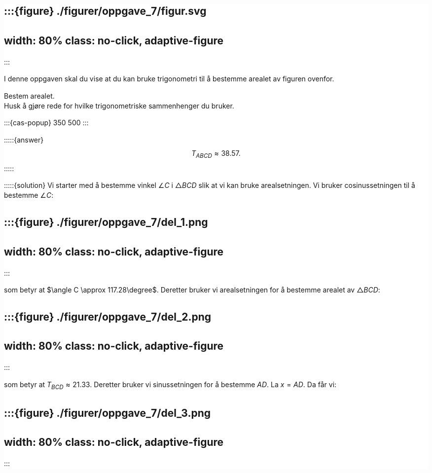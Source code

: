 :::{figure} ./figurer/oppgave_7/figur.svg
---
width: 80%
class: no-click, adaptive-figure
---
:::

I denne oppgaven skal du vise at du kan bruke trigonometri til å bestemme arealet av figuren ovenfor.

Bestem arealet. <br>
Husk å gjøre rede for hvilke trigonometriske sammenhenger du bruker.


:::{cas-popup} 350 500
:::

:::::{answer}
$$
T_{ABCD} \approx 38.57.
$$
:::::


:::::{solution}
Vi starter med å bestemme vinkel $\angle C$ i $\triangle BCD$ slik at vi kan bruke arealsetningen. Vi bruker cosinussetningen til å bestemme $\angle C$:

:::{figure} ./figurer/oppgave_7/del_1.png
---
width: 80%
class: no-click, adaptive-figure
---
:::

som betyr at $\angle C \approx 117.28\degree$. Deretter bruker vi arealsetningen for å bestemme arealet av $\triangle BCD$:

:::{figure} ./figurer/oppgave_7/del_2.png
---
width: 80%
class: no-click, adaptive-figure
---
:::

som betyr at $T_{BCD} \approx 21.33$. Deretter bruker vi sinussetningen for å bestemme $AD$. La $x = AD$. Da får vi:

:::{figure} ./figurer/oppgave_7/del_3.png
---
width: 80%
class: no-click, adaptive-figure
---
:::
